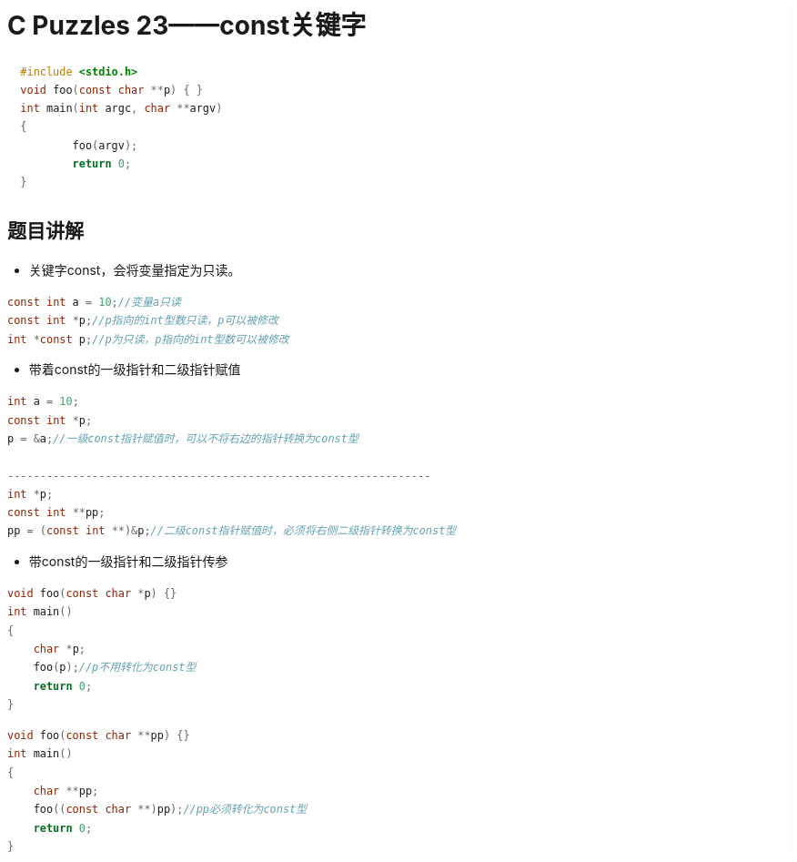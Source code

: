 # C Puzzles 23——const关键字

```c
  #include <stdio.h>
  void foo(const char **p) { }
  int main(int argc, char **argv)
  {
          foo(argv);
          return 0;
  }
```

## 题目讲解

- 关键字const，会将变量指定为只读。

```c
const int a = 10;//变量a只读
const int *p;//p指向的int型数只读，p可以被修改
int *const p;//p为只读，p指向的int型数可以被修改
```

- 带着const的一级指针和二级指针赋值

```c
int a = 10;
const int *p;
p = &a;//一级const指针赋值时，可以不将右边的指针转换为const型

-----------------------------------------------------------------
int *p;
const int **pp;
pp = (const int **)&p;//二级const指针赋值时，必须将右侧二级指针转换为const型
```

- 带const的一级指针和二级指针传参

```c
void foo(const char *p) {}
int main()
{
	char *p;
	foo(p);//p不用转化为const型
	return 0;
}
```

```c
void foo(const char **pp) {}
int main()
{
	char **pp;
	foo((const char **)pp);//pp必须转化为const型
	return 0;
}
```
